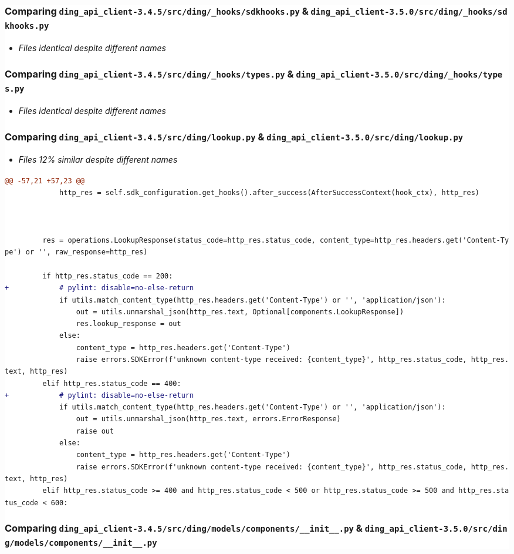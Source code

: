 ### Comparing `ding_api_client-3.4.5/src/ding/_hooks/sdkhooks.py` & `ding_api_client-3.5.0/src/ding/_hooks/sdkhooks.py`

 * *Files identical despite different names*

### Comparing `ding_api_client-3.4.5/src/ding/_hooks/types.py` & `ding_api_client-3.5.0/src/ding/_hooks/types.py`

 * *Files identical despite different names*

### Comparing `ding_api_client-3.4.5/src/ding/lookup.py` & `ding_api_client-3.5.0/src/ding/lookup.py`

 * *Files 12% similar despite different names*

```diff
@@ -57,21 +57,23 @@
             http_res = self.sdk_configuration.get_hooks().after_success(AfterSuccessContext(hook_ctx), http_res)
             
         
         
         res = operations.LookupResponse(status_code=http_res.status_code, content_type=http_res.headers.get('Content-Type') or '', raw_response=http_res)
         
         if http_res.status_code == 200:
+            # pylint: disable=no-else-return
             if utils.match_content_type(http_res.headers.get('Content-Type') or '', 'application/json'):                
                 out = utils.unmarshal_json(http_res.text, Optional[components.LookupResponse])
                 res.lookup_response = out
             else:
                 content_type = http_res.headers.get('Content-Type')
                 raise errors.SDKError(f'unknown content-type received: {content_type}', http_res.status_code, http_res.text, http_res)
         elif http_res.status_code == 400:
+            # pylint: disable=no-else-return
             if utils.match_content_type(http_res.headers.get('Content-Type') or '', 'application/json'):                
                 out = utils.unmarshal_json(http_res.text, errors.ErrorResponse)
                 raise out
             else:
                 content_type = http_res.headers.get('Content-Type')
                 raise errors.SDKError(f'unknown content-type received: {content_type}', http_res.status_code, http_res.text, http_res)
         elif http_res.status_code >= 400 and http_res.status_code < 500 or http_res.status_code >= 500 and http_res.status_code < 600:
```

### Comparing `ding_api_client-3.4.5/src/ding/models/components/__init__.py` & `ding_api_client-3.5.0/src/ding/models/components/__init__.py`
